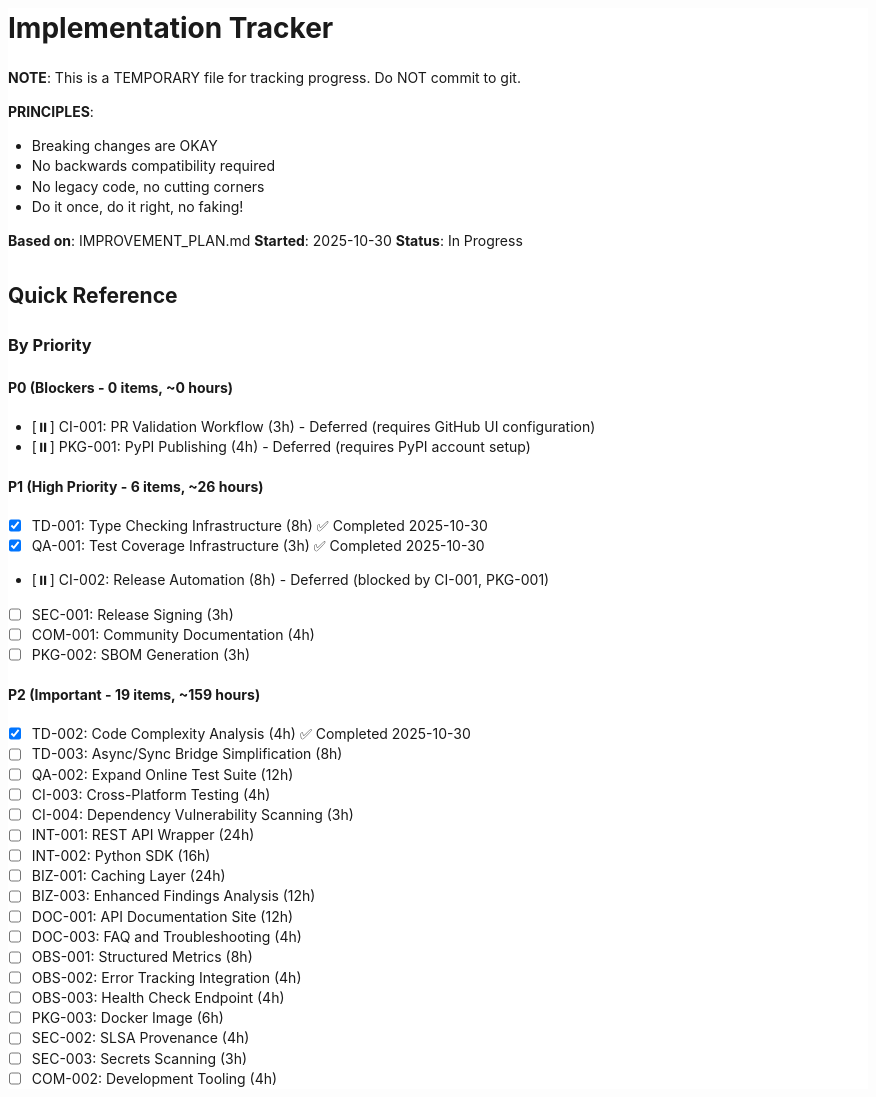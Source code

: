 # Implementation Tracker

**NOTE**: This is a TEMPORARY file for tracking progress. Do NOT commit to git.

**PRINCIPLES**:
- Breaking changes are OKAY
- No backwards compatibility required
- No legacy code, no cutting corners
- Do it once, do it right, no faking!

**Based on**: IMPROVEMENT_PLAN.md
**Started**: 2025-10-30
**Status**: In Progress

## Quick Reference

### By Priority

#### P0 (Blockers - 0 items, ~0 hours)

- [⏸️] CI-001: PR Validation Workflow (3h) - Deferred (requires GitHub UI configuration)
- [⏸️] PKG-001: PyPI Publishing (4h) - Deferred (requires PyPI account setup)

#### P1 (High Priority - 6 items, ~26 hours)

- [x] TD-001: Type Checking Infrastructure (8h) ✅ Completed 2025-10-30
- [x] QA-001: Test Coverage Infrastructure (3h) ✅ Completed 2025-10-30
- [⏸️] CI-002: Release Automation (8h) - Deferred (blocked by CI-001, PKG-001)
- [ ] SEC-001: Release Signing (3h)
- [ ] COM-001: Community Documentation (4h)
- [ ] PKG-002: SBOM Generation (3h)

#### P2 (Important - 19 items, ~159 hours)
- [x] TD-002: Code Complexity Analysis (4h) ✅ Completed 2025-10-30
- [ ] TD-003: Async/Sync Bridge Simplification (8h)
- [ ] QA-002: Expand Online Test Suite (12h)
- [ ] CI-003: Cross-Platform Testing (4h)
- [ ] CI-004: Dependency Vulnerability Scanning (3h)
- [ ] INT-001: REST API Wrapper (24h)
- [ ] INT-002: Python SDK (16h)
- [ ] BIZ-001: Caching Layer (24h)
- [ ] BIZ-003: Enhanced Findings Analysis (12h)
- [ ] DOC-001: API Documentation Site (12h)
- [ ] DOC-003: FAQ and Troubleshooting (4h)
- [ ] OBS-001: Structured Metrics (8h)
- [ ] OBS-002: Error Tracking Integration (4h)
- [ ] OBS-003: Health Check Endpoint (4h)
- [ ] PKG-003: Docker Image (6h)
- [ ] SEC-002: SLSA Provenance (4h)
- [ ] SEC-003: Secrets Scanning (3h)
- [ ] COM-002: Development Tooling (4h)
